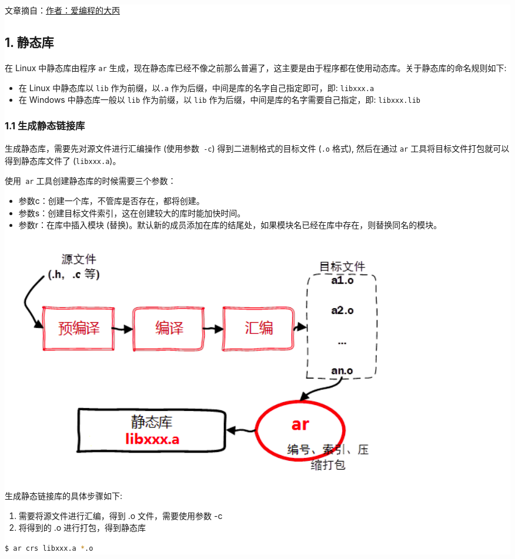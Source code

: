 文章摘自：[作者：爱编程的大丙](https://subingwen.cn/linux/library/)



## 1. 静态库

在 Linux 中静态库由程序 `ar` 生成，现在静态库已经不像之前那么普遍了，这主要是由于程序都在使用动态库。关于静态库的命名规则如下:

- 在 Linux 中静态库以 `lib` 作为前缀，以`.a` 作为后缀，中间是库的名字自己指定即可，即: `libxxx.a`
- 在 Windows 中静态库一般以 `lib` 作为前缀，以 `lib` 作为后缀，中间是库的名字需要自己指定，即: `libxxx.lib`



### 1.1 生成静态链接库

生成静态库，需要先对源文件进行汇编操作 (使用参数` -c`) 得到二进制格式的目标文件 (`.o` 格式), 然后在通过 `ar` 工具将目标文件打包就可以得到静态库文件了 (`libxxx.a`)。

使用` ar` 工具创建静态库的时候需要三个参数：

- 参数c：创建一个库，不管库是否存在，都将创建。
- 参数s：创建目标文件索引，这在创建较大的库时能加快时间。
- 参数r：在库中插入模块 (替换)。默认新的成员添加在库的结尾处，如果模块名已经在库中存在，则替换同名的模块。



![2.png](https://github.com/katoluo/basic_knowledge/raw/master/images/2.png)



生成静态链接库的具体步骤如下:

1. 需要将源文件进行汇编，得到 .o 文件，需要使用参数 -c
2. 将得到的 .o 进行打包，得到静态库

```bash
$ ar crs libxxx.a *.o
```
